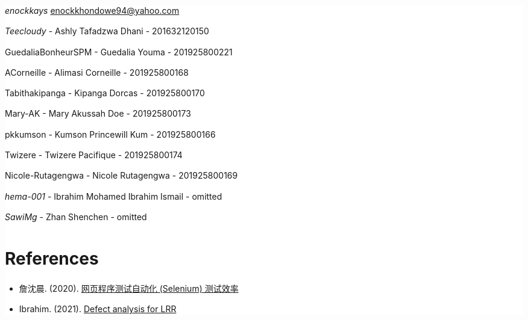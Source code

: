 *enockkays* <enockkhondowe94@yahoo.com>

*Teecloudy*  - Ashly Tafadzwa Dhani - 201632120150

GuedaliaBonheurSPM - Guedalia Youma - 201925800221

ACorneille - Alimasi Corneille - 201925800168

Tabithakipanga - Kipanga Dorcas - 201925800170

Mary-AK  - Mary Akussah Doe - 201925800173

pkkumson  - Kumson Princewill Kum - 201925800166

Twizere  -  Twizere Pacifique  -  201925800174

Nicole-Rutagengwa  - Nicole Rutagengwa  - 201925800169

*hema-001* - Ibrahim Mohamed Ibrahim Ismail - omitted

*SawiMg* - Zhan Shenchen - omitted


# References

- 詹沈晨. (2020). [网页程序测试自动化 (Selenium) 测试效率](http://lanlab.org/ZhanShenchen-On-Automated-Web-Application-Test-Efficiency-with-Selenium.doc)

- Ibrahim. (2021).  [Defect analysis for LRR](http://lanlab.org/thesis/Defect-Analysis-for-LRR.docx)
